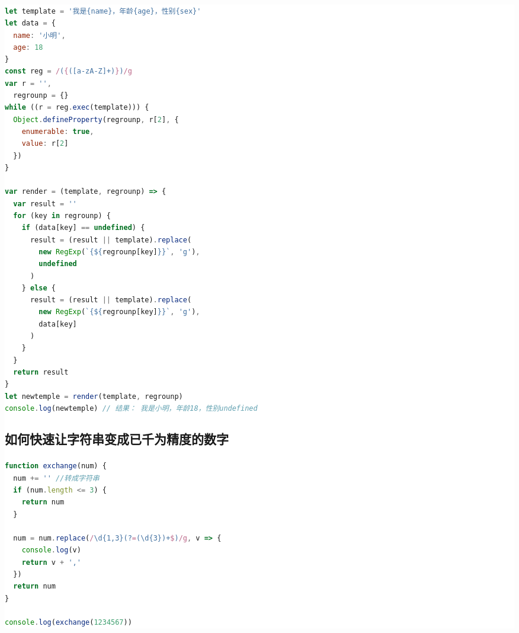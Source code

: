 ```javascript
let template = '我是{name}，年龄{age}，性别{sex}'
let data = {
  name: '小明',
  age: 18
}
const reg = /({([a-zA-Z]+)})/g
var r = '',
  regrounp = {}
while ((r = reg.exec(template))) {
  Object.defineProperty(regrounp, r[2], {
    enumerable: true,
    value: r[2]
  })
}

var render = (template, regrounp) => {
  var result = ''
  for (key in regrounp) {
    if (data[key] == undefined) {
      result = (result || template).replace(
        new RegExp(`{${regrounp[key]}}`, 'g'),
        undefined
      )
    } else {
      result = (result || template).replace(
        new RegExp(`{${regrounp[key]}}`, 'g'),
        data[key]
      )
    }
  }
  return result
}
let newtemple = render(template, regrounp)
console.log(newtemple) // 结果： 我是小明，年龄18，性别undefined
```

## 如何快速让字符串变成已千为精度的数字

```javascript
function exchange(num) {
  num += '' //转成字符串
  if (num.length <= 3) {
    return num
  }

  num = num.replace(/\d{1,3}(?=(\d{3})+$)/g, v => {
    console.log(v)
    return v + ','
  })
  return num
}

console.log(exchange(1234567))
```
